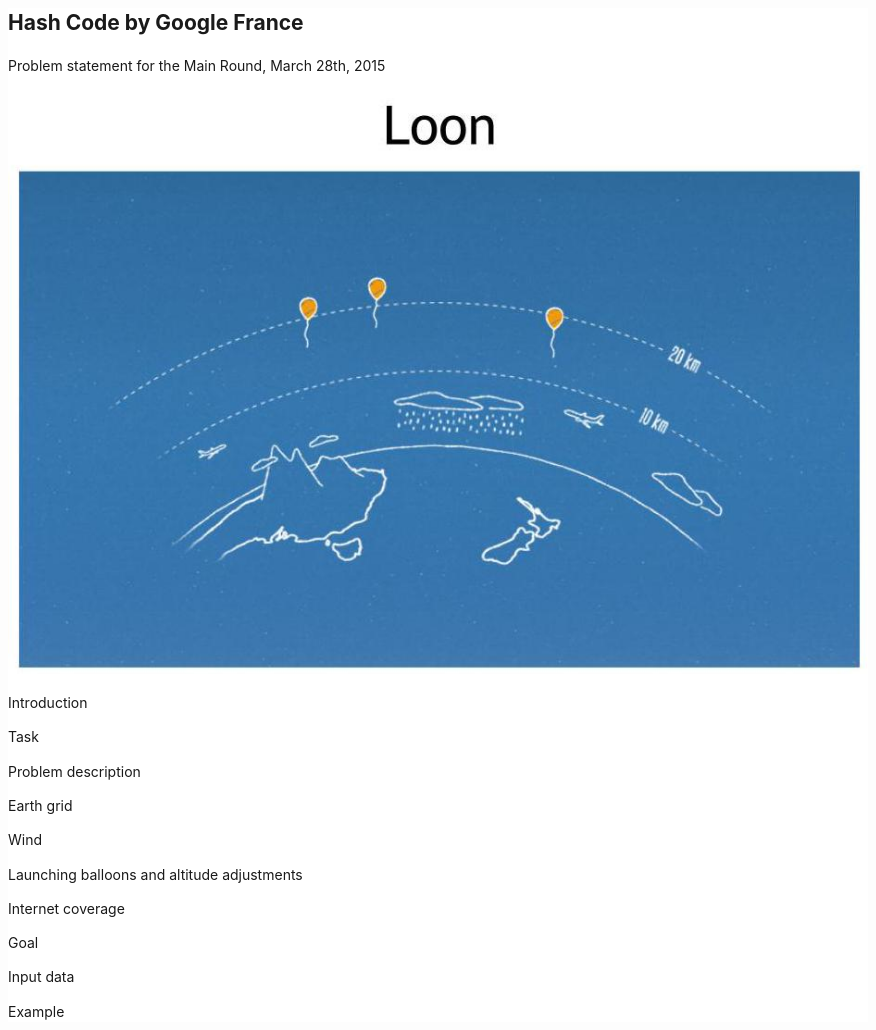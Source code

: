 ## Hash Code  by Google France

Problem statement for the Main Round, March 28th, 2015

![01959f20-fc9a-73d8-bbd1-6285e3fd2c6b_0_358_518_929_630_0.jpg](images/01959f20-fc9a-73d8-bbd1-6285e3fd2c6b_0_358_518_929_630_0.jpg)

Introduction

Task

Problem description

Earth grid

Wind

Launching balloons and altitude adjustments

Internet coverage

Goal

Input data

Example

